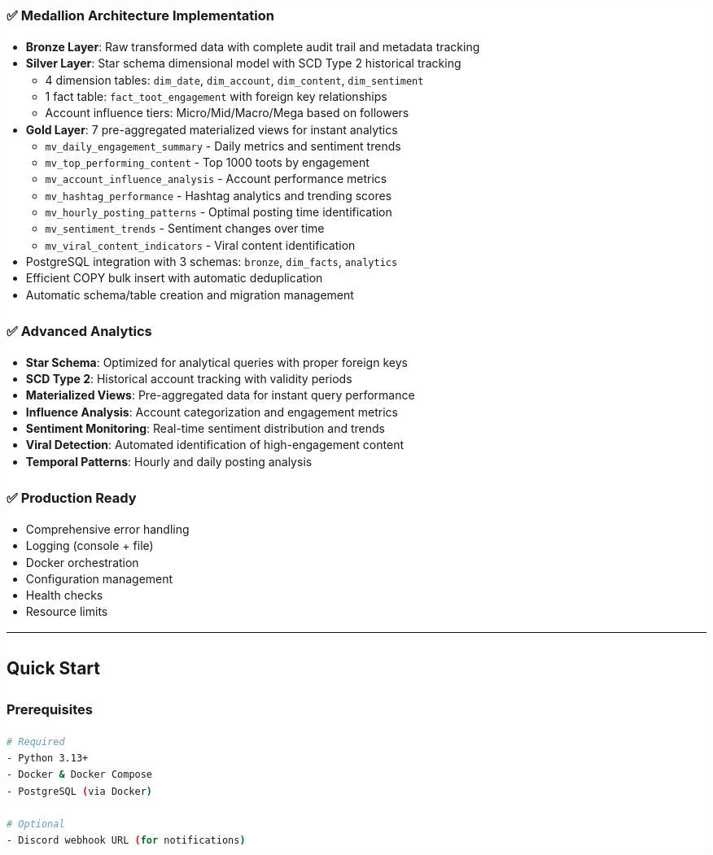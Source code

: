 ### ✅ Medallion Architecture Implementation
- **Bronze Layer**: Raw transformed data with complete audit trail and metadata tracking
- **Silver Layer**: Star schema dimensional model with SCD Type 2 historical tracking
  - 4 dimension tables: `dim_date`, `dim_account`, `dim_content`, `dim_sentiment`
  - 1 fact table: `fact_toot_engagement` with foreign key relationships
  - Account influence tiers: Micro/Mid/Macro/Mega based on followers
- **Gold Layer**: 7 pre-aggregated materialized views for instant analytics
  - `mv_daily_engagement_summary` - Daily metrics and sentiment trends
  - `mv_top_performing_content` - Top 1000 toots by engagement
  - `mv_account_influence_analysis` - Account performance metrics
  - `mv_hashtag_performance` - Hashtag analytics and trending scores
  - `mv_hourly_posting_patterns` - Optimal posting time identification
  - `mv_sentiment_trends` - Sentiment changes over time
  - `mv_viral_content_indicators` - Viral content identification
- PostgreSQL integration with 3 schemas: `bronze`, `dim_facts`, `analytics`
- Efficient COPY bulk insert with automatic deduplication
- Automatic schema/table creation and migration management

### ✅ Advanced Analytics
- **Star Schema**: Optimized for analytical queries with proper foreign keys
- **SCD Type 2**: Historical account tracking with validity periods
- **Materialized Views**: Pre-aggregated data for instant query performance
- **Influence Analysis**: Account categorization and engagement metrics
- **Sentiment Monitoring**: Real-time sentiment distribution and trends
- **Viral Detection**: Automated identification of high-engagement content
- **Temporal Patterns**: Hourly and daily posting analysis

### ✅ Production Ready
- Comprehensive error handling
- Logging (console + file)
- Docker orchestration
- Configuration management
- Health checks
- Resource limits

---

## Quick Start

### Prerequisites

```bash
# Required
- Python 3.13+
- Docker & Docker Compose
- PostgreSQL (via Docker)

# Optional
- Discord webhook URL (for notifications)
```
